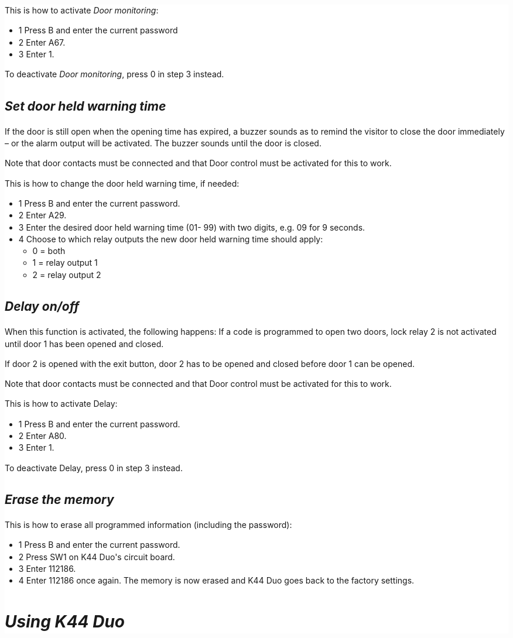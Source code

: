 This is how to activate *Door monitoring*:

- 1 Press B and enter the current password
- 2 Enter A67.
- 3 Enter 1.

To deactivate *Door monitoring*, press 0 in step 3 instead.

## *Set door held warning time*

If the door is still open when the opening time has expired, a buzzer sounds as to remind the visitor to close the door immediately – or the alarm output will be activated. The buzzer sounds until the door is closed.

Note that door contacts must be connected and that Door control must be activated for this to work.

This is how to change the door held warning time, if needed:

- 1 Press B and enter the current password.
- 2 Enter A29.
- 3 Enter the desired door held warning time (01- 99) with two digits, e.g. 09 for 9 seconds.
- 4 Choose to which relay outputs the new door held warning time should apply:
	- 0 = both
	- 1 = relay output 1
	- 2 = relay output 2

## *Delay on/off*

When this function is activated, the following happens: If a code is programmed to open two doors, lock relay 2 is not activated until door 1 has been opened and closed.

If door 2 is opened with the exit button, door 2 has to be opened and closed before door 1 can be opened.

Note that door contacts must be connected and that Door control must be activated for this to work.

This is how to activate Delay:

- 1 Press B and enter the current password.
- 2 Enter A80.
- 3 Enter 1.

To deactivate Delay, press 0 in step 3 instead.

## *Erase the memory*

This is how to erase all programmed information (including the password):

- 1 Press B and enter the current password.
- 2 Press SW1 on K44 Duo's circuit board.
- 3 Enter 112186.
- 4 Enter 112186 once again. The memory is now erased and K44 Duo goes back to the factory settings.

# *Using K44 Duo*

